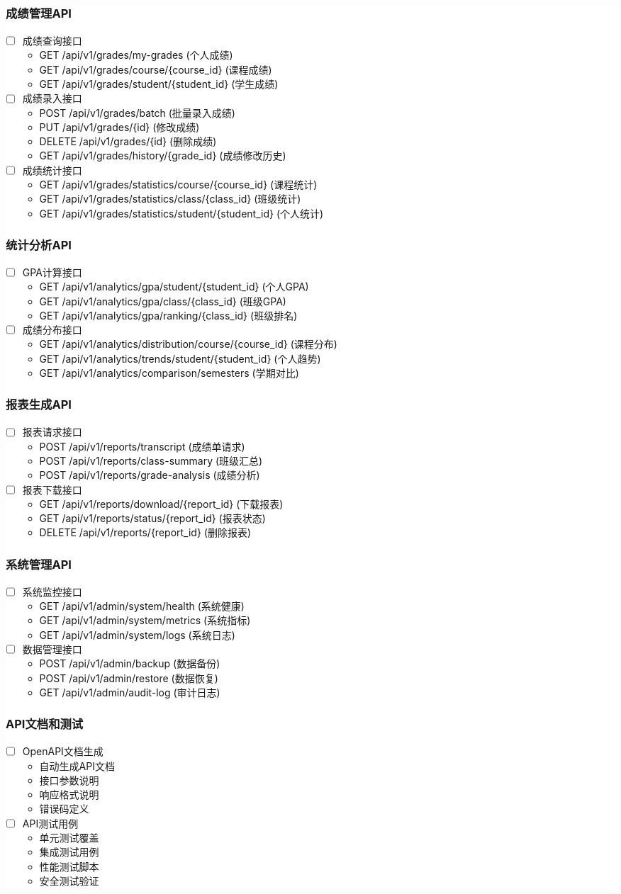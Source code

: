 ### 成绩管理API
- [ ] 成绩查询接口
  - GET /api/v1/grades/my-grades (个人成绩)
  - GET /api/v1/grades/course/{course_id} (课程成绩)
  - GET /api/v1/grades/student/{student_id} (学生成绩)
- [ ] 成绩录入接口
  - POST /api/v1/grades/batch (批量录入成绩)
  - PUT /api/v1/grades/{id} (修改成绩)
  - DELETE /api/v1/grades/{id} (删除成绩)
  - GET /api/v1/grades/history/{grade_id} (成绩修改历史)
- [ ] 成绩统计接口
  - GET /api/v1/grades/statistics/course/{course_id} (课程统计)
  - GET /api/v1/grades/statistics/class/{class_id} (班级统计)
  - GET /api/v1/grades/statistics/student/{student_id} (个人统计)

### 统计分析API
- [ ] GPA计算接口
  - GET /api/v1/analytics/gpa/student/{student_id} (个人GPA)
  - GET /api/v1/analytics/gpa/class/{class_id} (班级GPA)
  - GET /api/v1/analytics/gpa/ranking/{class_id} (班级排名)
- [ ] 成绩分布接口
  - GET /api/v1/analytics/distribution/course/{course_id} (课程分布)
  - GET /api/v1/analytics/trends/student/{student_id} (个人趋势)
  - GET /api/v1/analytics/comparison/semesters (学期对比)

### 报表生成API
- [ ] 报表请求接口
  - POST /api/v1/reports/transcript (成绩单请求)
  - POST /api/v1/reports/class-summary (班级汇总)
  - POST /api/v1/reports/grade-analysis (成绩分析)
- [ ] 报表下载接口
  - GET /api/v1/reports/download/{report_id} (下载报表)
  - GET /api/v1/reports/status/{report_id} (报表状态)
  - DELETE /api/v1/reports/{report_id} (删除报表)

### 系统管理API
- [ ] 系统监控接口
  - GET /api/v1/admin/system/health (系统健康)
  - GET /api/v1/admin/system/metrics (系统指标)
  - GET /api/v1/admin/system/logs (系统日志)
- [ ] 数据管理接口
  - POST /api/v1/admin/backup (数据备份)
  - POST /api/v1/admin/restore (数据恢复)
  - GET /api/v1/admin/audit-log (审计日志)

### API文档和测试
- [ ] OpenAPI文档生成
  - 自动生成API文档
  - 接口参数说明
  - 响应格式说明
  - 错误码定义
- [ ] API测试用例
  - 单元测试覆盖
  - 集成测试用例
  - 性能测试脚本
  - 安全测试验证
